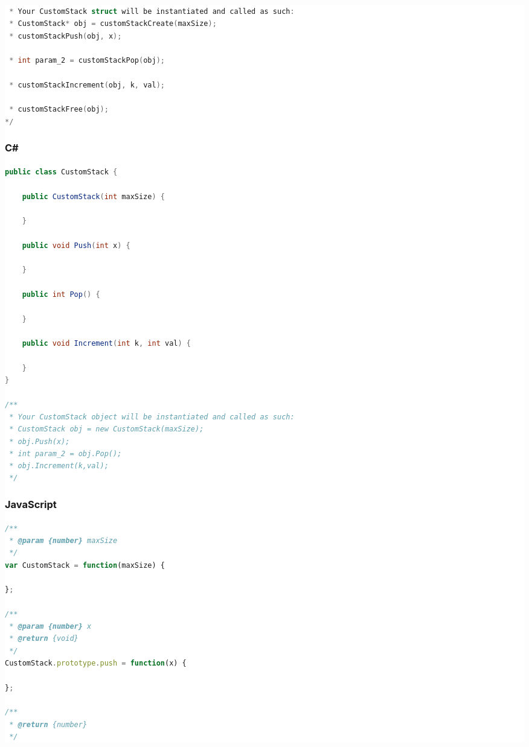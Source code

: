 ```c
 * Your CustomStack struct will be instantiated and called as such:
 * CustomStack* obj = customStackCreate(maxSize);
 * customStackPush(obj, x);
 
 * int param_2 = customStackPop(obj);
 
 * customStackIncrement(obj, k, val);
 
 * customStackFree(obj);
*/
```

### C#

```csharp
public class CustomStack {

    public CustomStack(int maxSize) {
        
    }
    
    public void Push(int x) {
        
    }
    
    public int Pop() {
        
    }
    
    public void Increment(int k, int val) {
        
    }
}

/**
 * Your CustomStack object will be instantiated and called as such:
 * CustomStack obj = new CustomStack(maxSize);
 * obj.Push(x);
 * int param_2 = obj.Pop();
 * obj.Increment(k,val);
 */
```

### JavaScript

```javascript
/**
 * @param {number} maxSize
 */
var CustomStack = function(maxSize) {
    
};

/** 
 * @param {number} x
 * @return {void}
 */
CustomStack.prototype.push = function(x) {
    
};

/**
 * @return {number}
 */
```
